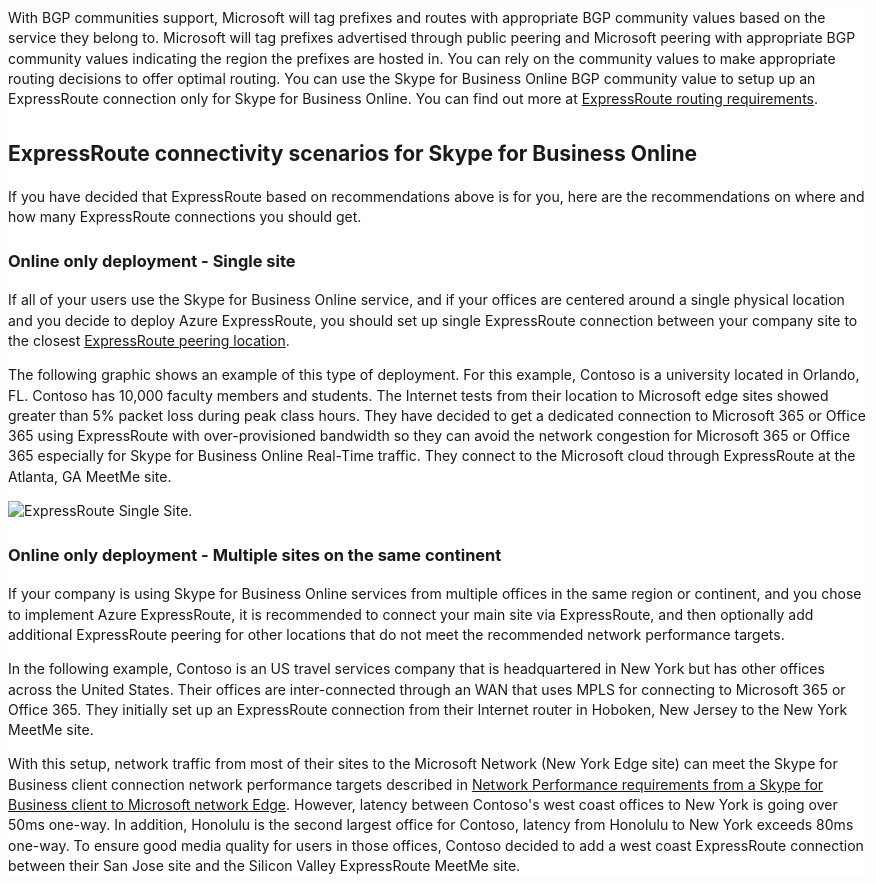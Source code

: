 With BGP communities support, Microsoft will tag prefixes and routes with appropriate BGP community values based on the service they belong to. Microsoft will tag prefixes advertised through public peering and Microsoft peering with appropriate BGP community values indicating the region the prefixes are hosted in. You can rely on the community values to make appropriate routing decisions to offer optimal routing. You can use the Skype for Business Online BGP community value to setup up an ExpressRoute connection only for Skype for Business Online. You can find out more at [ExpressRoute routing requirements](/azure/expressroute/expressroute-routing).
  
## ExpressRoute connectivity scenarios for Skype for Business Online
<a name="bkNetworkPerf"> </a>

If you have decided that ExpressRoute based on recommendations above is for you, here are the recommendations on where and how many ExpressRoute connections you should get.
  
### Online only deployment - Single site

If all of your users use the Skype for Business Online service, and if your offices are centered around a single physical location and you decide to deploy Azure ExpressRoute, you should set up single ExpressRoute connection between your company site to the closest [ExpressRoute peering location](/azure/expressroute/expressroute-locations).
  
The following graphic shows an example of this type of deployment. For this example, Contoso is a university located in Orlando, FL. Contoso has 10,000 faculty members and students. The Internet tests from their location to Microsoft edge sites showed greater than 5% packet loss during peak class hours. They have decided to get a dedicated connection to Microsoft 365 or Office 365 using ExpressRoute with over-provisioned bandwidth so they can avoid the network congestion for Microsoft 365 or Office 365 especially for Skype for Business Online Real-Time traffic. They connect to the Microsoft cloud through ExpressRoute at the Atlanta, GA MeetMe site.
  
![ExpressRoute Single Site.](../images/59fbca3c-a3ea-4568-8da5-3281096a7453.png)
  
### Online only deployment - Multiple sites on the same continent

If your company is using Skype for Business Online services from multiple offices in the same region or continent, and you chose to implement Azure ExpressRoute, it is recommended to connect your main site via ExpressRoute, and then optionally add additional ExpressRoute peering for other locations that do not meet the recommended network performance targets.
  
In the following example, Contoso is an US travel services company that is headquartered in New York but has other offices across the United States. Their offices are inter-connected through an WAN that uses MPLS for connecting to Microsoft 365 or Office 365. They initially set up an ExpressRoute connection from their Internet router in Hoboken, New Jersey to the New York MeetMe site. 
  
With this setup, network traffic from most of their sites to the Microsoft Network (New York Edge site) can meet the Skype for Business client connection network performance targets described in [Network Performance requirements from a Skype for Business client to Microsoft network Edge](media-quality-and-network-connectivity-performance.md#bkSfBClienttoEdge). However, latency between Contoso's west coast offices to New York is going over 50ms one-way. In addition, Honolulu is the second largest office for Contoso, latency from Honolulu to New York exceeds 80ms one-way. To ensure good media quality for users in those offices, Contoso decided to add a west coast ExpressRoute connection between their San Jose site and the Silicon Valley ExpressRoute MeetMe site.
  